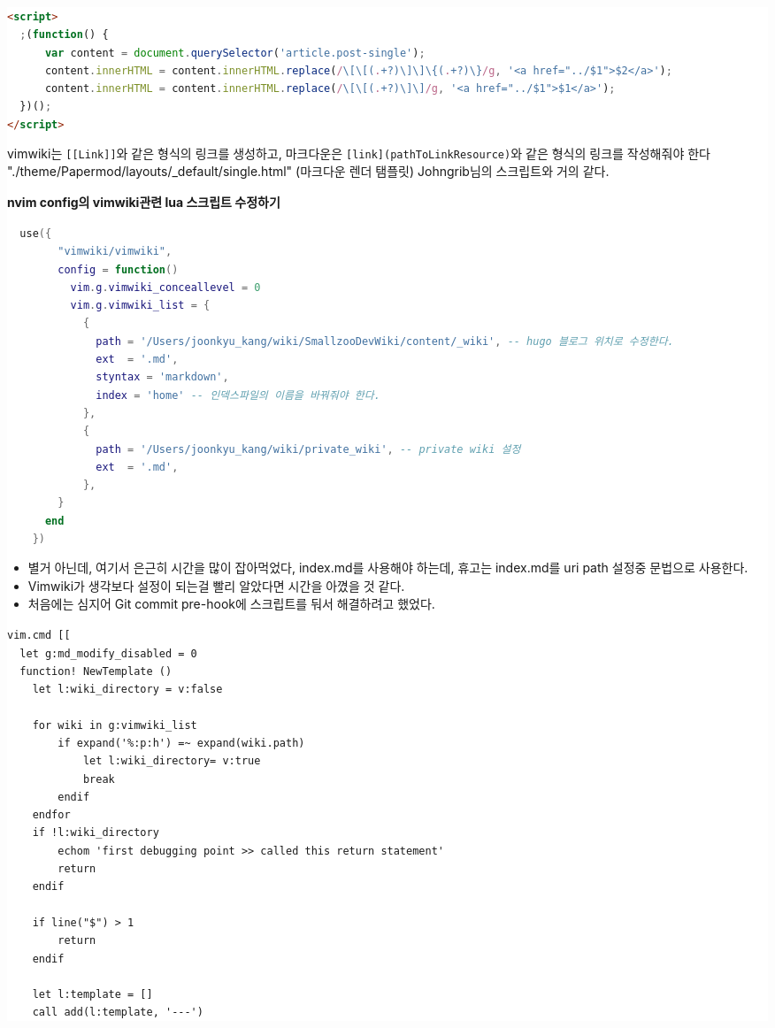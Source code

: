 ```html
<script>
  ;(function() {
      var content = document.querySelector('article.post-single');
      content.innerHTML = content.innerHTML.replace(/\[\[(.+?)\]\]\{(.+?)\}/g, '<a href="../$1">$2</a>');
      content.innerHTML = content.innerHTML.replace(/\[\[(.+?)\]\]/g, '<a href="../$1">$1</a>');
  })();
</script>
```

vimwiki는 `[[Link]]`와 같은 형식의 링크를 생성하고, 마크다운은 `[link](pathToLinkResource)`와 같은 형식의 링크를 작성해줘야 한다
"./theme/Papermod/layouts/_default/single.html" (마크다운 렌더 탬플릿) Johngrib님의 스크립트와 거의 같다.


**nvim config의 vimwiki관련 lua 스크립트 수정하기**

```lua
  use({
        "vimwiki/vimwiki",
        config = function()
          vim.g.vimwiki_conceallevel = 0
          vim.g.vimwiki_list = {
            {
              path = '/Users/joonkyu_kang/wiki/SmallzooDevWiki/content/_wiki', -- hugo 블로그 위치로 수정한다.
              ext  = '.md',
              styntax = 'markdown',
              index = 'home' -- 인덱스파일의 이름을 바꿔줘야 한다.
            },
            {
              path = '/Users/joonkyu_kang/wiki/private_wiki', -- private wiki 설정
              ext  = '.md',
            },
        }
      end
    })

```

- 별거 아닌데, 여기서 은근히 시간을 많이 잡아먹었다, index.md를 사용해야 하는데, 휴고는 index.md를 uri path 설정중 문법으로 사용한다.
- Vimwiki가 생각보다 설정이 되는걸 빨리 알았다면 시간을 아꼈을 것 같다.
- 처음에는 심지어 Git commit pre-hook에 스크립트를 둬서 해결하려고 했었다.

```
vim.cmd [[
  let g:md_modify_disabled = 0
  function! NewTemplate ()
    let l:wiki_directory = v:false
        
    for wiki in g:vimwiki_list
        if expand('%:p:h') =~ expand(wiki.path)
            let l:wiki_directory= v:true
            break
        endif
    endfor
    if !l:wiki_directory
        echom 'first debugging point >> called this return statement'
        return
    endif

    if line("$") > 1
        return
    endif

    let l:template = []
    call add(l:template, '---')
```